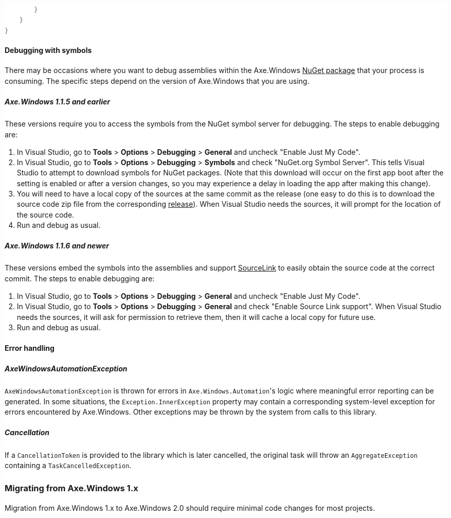 ```C#
        }
    }
}
```

#### Debugging with symbols

There may be occasions where you want to debug assemblies within the Axe.Windows [NuGet package](https://www.nuget.org/packages/Axe.Windows) that your process is consuming. The specific steps depend on the version of Axe.Windows that you are using.

##### Axe.Windows 1.1.5 and earlier
These versions require you to access the symbols from the NuGet symbol server for debugging. The steps to enable debugging are:
1. In Visual Studio, go to **Tools** > **Options** > **Debugging** > **General** and uncheck "Enable Just My Code".
2. In Visual Studio, go to **Tools** > **Options** > **Debugging** > **Symbols** and check "NuGet.org Symbol Server". This tells Visual Studio to attempt to download symbols for NuGet packages. (Note that this download will occur on the first app boot after the setting is enabled or after a version changes, so you may experience a delay in loading the app after making this change).
3. You will need to have a local copy of the sources at the same commit as the release (one easy to do this is to download the source code zip file from the corresponding [release](https://github.com/microsoft/axe-windows/releases)). When Visual Studio needs the sources, it will prompt for the location of the source code.
4. Run and debug as usual.

##### Axe.Windows 1.1.6 and newer
These versions embed the symbols into the assemblies and support [SourceLink](https://github.com/dotnet/sourcelink) to easily obtain the source code at the correct commit. The steps to enable debugging are:
1. In Visual Studio, go to **Tools** > **Options** > **Debugging** > **General** and uncheck "Enable Just My Code".
2. In Visual Studio, go to **Tools** > **Options** > **Debugging** > **General** and check "Enable Source Link support". When Visual Studio needs the sources, it will ask for permission to retrieve them, then it will cache a local copy for future use.
3. Run and debug as usual.

#### Error handling
##### AxeWindowsAutomationException
`AxeWindowsAutomationException` is thrown for errors in `Axe.Windows.Automation`'s logic where meaningful error reporting can be generated. In some situations, the `Exception.InnerException` property may contain a corresponding system-level exception for errors encountered by Axe.Windows. Other exceptions may be thrown by the system from calls to this library.

##### Cancellation
If a `CancellationToken` is provided to the library which is later cancelled, the original task will throw an `AggregateException` containing a `TaskCancelledException`.

### Migrating from Axe.Windows 1.x
Migration from Axe.Windows 1.x to Axe.Windows 2.0 should require minimal code changes for most projects.
